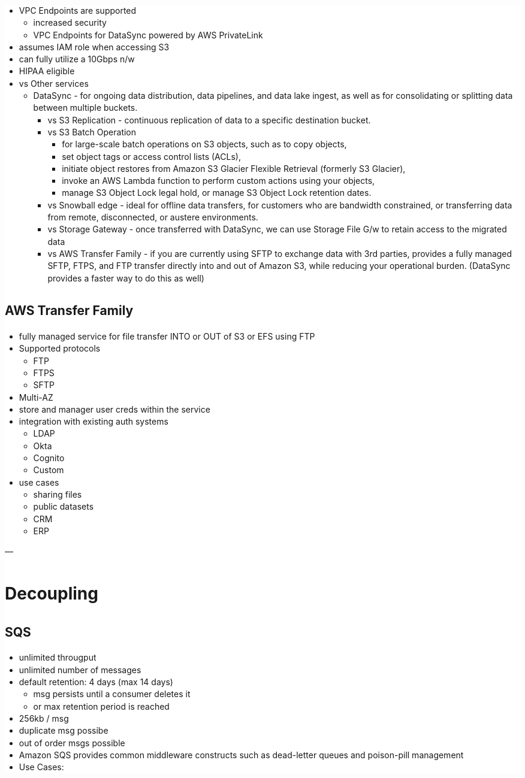 - VPC Endpoints are supported
    - increased security
    - VPC Endpoints for DataSync powered by AWS PrivateLink
- assumes IAM role when accessing S3
- can fully utilize a 10Gbps n/w
- HIPAA eligible
- vs Other services
    - DataSync - for ongoing data distribution, data pipelines, and data lake ingest, as well as for consolidating or splitting data between multiple buckets.
        - vs S3 Replication - continuous replication of data to a specific destination bucket.
        - vs S3 Batch Operation 
            - for large-scale batch operations on S3 objects, such as to copy objects, 
            - set object tags or access control lists (ACLs), 
            - initiate object restores from Amazon S3 Glacier Flexible Retrieval (formerly S3 Glacier), 
            - invoke an AWS Lambda function to perform custom actions using your objects, 
            - manage S3 Object Lock legal hold, or manage S3 Object Lock retention dates.
        - vs Snowball edge - ideal for offline data transfers, for customers who are bandwidth constrained, or transferring data from remote, disconnected, or austere environments.
        - vs Storage Gateway - once transferred with DataSync, we can use Storage File G/w to retain access to the migrated data
        - vs AWS Transfer Family - if you are currently using SFTP to exchange data with 3rd parties, provides a fully managed SFTP, FTPS, and FTP transfer directly into and out of Amazon S3, while reducing your operational burden. (DataSync provides a faster way to do this as well)



## AWS Transfer Family
- fully managed service for file transfer INTO or OUT of S3 or EFS using FTP
- Supported protocols
    - FTP
    - FTPS
    - SFTP
- Multi-AZ
- store and manager user creds within the service
- integration with existing auth systems
    - LDAP
    - Okta
    - Cognito
    - Custom
- use cases
    - sharing files
    - public datasets
    - CRM
    - ERP



—

# Decoupling

## SQS
- unlimited througput
- unlimited number of messages
- default retention: 4 days (max 14 days)
    - msg persists until a consumer deletes it
    - or max retention period is reached
- 256kb / msg
- duplicate msg possibe
- out of order msgs possible
- Amazon SQS provides common middleware constructs such as dead-letter queues and poison-pill management
- Use Cases:
